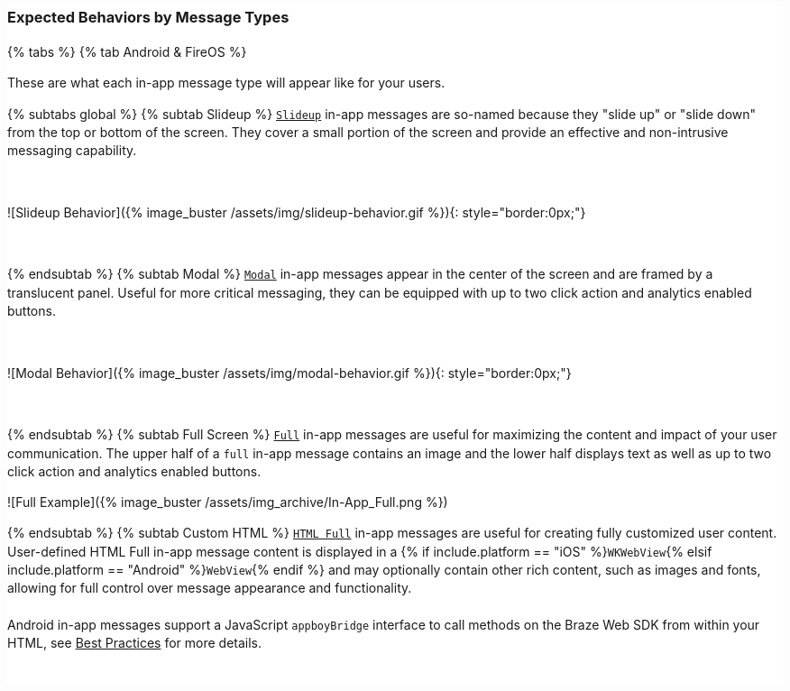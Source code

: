### Expected Behaviors by Message Types

{% tabs %}
{% tab Android & FireOS %}

These are what each in-app message type will appear like for your users.

{% subtabs global %}
  {% subtab Slideup %}
  [`Slideup`](https://appboy.github.io/appboy-android-sdk/javadocs/com/appboy/models/InAppMessageSlideup.html) in-app messages are so-named because they "slide up" or "slide down" from the top or bottom of the screen.  They cover a small portion of the screen and provide an effective and non-intrusive messaging capability.

  <br>

  ![Slideup Behavior]({% image_buster /assets/img/slideup-behavior.gif %}){: style="border:0px;"}

  <br>

{% endsubtab %}
{% subtab Modal %}
[`Modal`](https://appboy.github.io/appboy-android-sdk/javadocs/com/appboy/models/InAppMessageModal.html) in-app messages appear in the center of the screen and are framed by a translucent panel. Useful for more critical messaging, they can be equipped with up to two click action and analytics enabled buttons.

  <br>

  ![Modal Behavior]({% image_buster /assets/img/modal-behavior.gif %}){: style="border:0px;"}

  <br>


{% endsubtab %}
{% subtab Full Screen %}
[`Full`](https://appboy.github.io/appboy-android-sdk/javadocs/com/appboy/models/InAppMessageHtmlFull.html) in-app messages are useful for maximizing the content and impact of your user communication.  The upper half of a `full` in-app message contains an image and the lower half displays text as well as up to two click action and analytics enabled buttons.

![Full Example]({% image_buster /assets/img_archive/In-App_Full.png %})


{% endsubtab %}
{% subtab Custom HTML %}
[`HTML Full`](https://appboy.github.io/appboy-android-sdk/javadocs/com/appboy/models/IInAppMessageHtml.html) in-app messages are useful for creating fully customized user content. User-defined HTML Full in-app message content is displayed in a {% if include.platform == "iOS" %}`WKWebView`{% elsif include.platform == "Android" %}`WebView`{% endif %} and may optionally contain other rich content, such as images and fonts, allowing for full control over message appearance and functionality. <br><br>Android in-app messages support a JavaScript `appboyBridge` interface to call methods on the Braze Web SDK from within your HTML, see <a href="https://www.braze.com/docs/help/best_practices/in-app_messages/previous_in-app_message_generations/">Best Practices</a> for more details.

<br>
